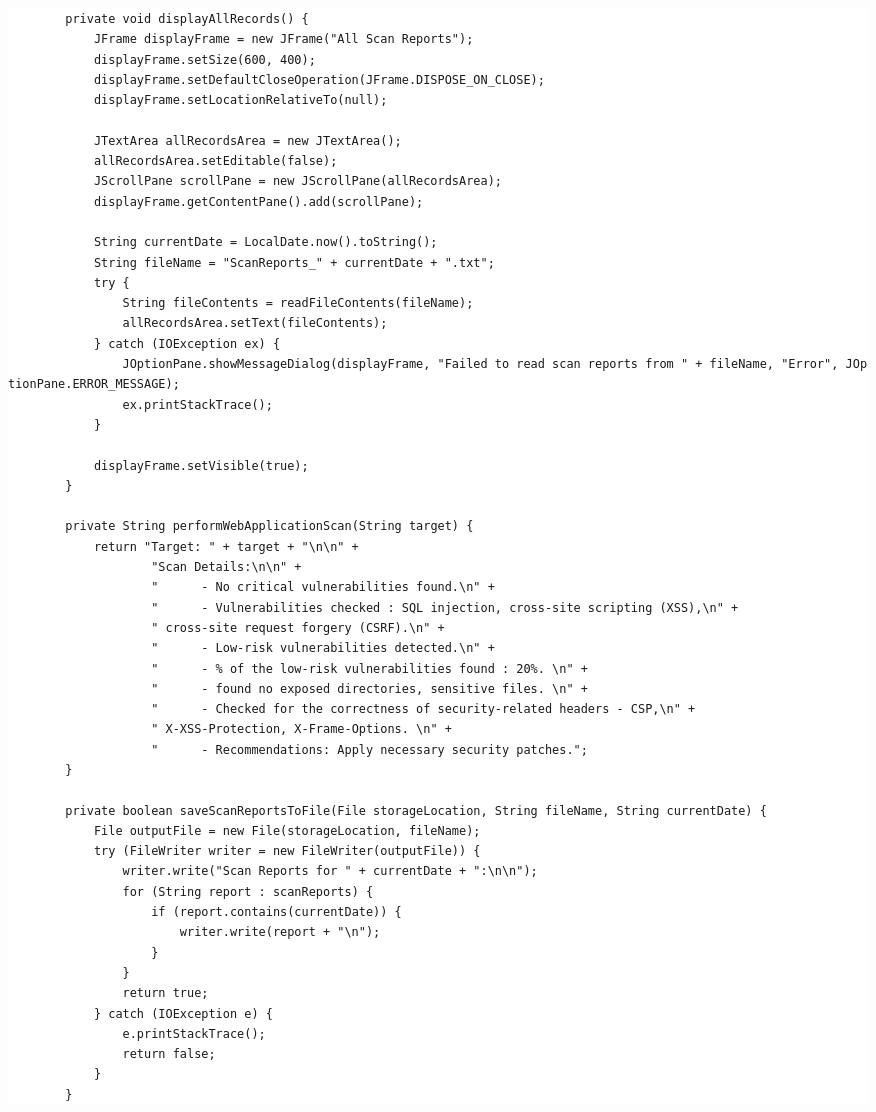 			private void displayAllRecords() {
				JFrame displayFrame = new JFrame("All Scan Reports");
				displayFrame.setSize(600, 400);
				displayFrame.setDefaultCloseOperation(JFrame.DISPOSE_ON_CLOSE);
				displayFrame.setLocationRelativeTo(null);

				JTextArea allRecordsArea = new JTextArea();
				allRecordsArea.setEditable(false);
				JScrollPane scrollPane = new JScrollPane(allRecordsArea);
				displayFrame.getContentPane().add(scrollPane);

				String currentDate = LocalDate.now().toString();
				String fileName = "ScanReports_" + currentDate + ".txt";
				try {
					String fileContents = readFileContents(fileName);
					allRecordsArea.setText(fileContents);
				} catch (IOException ex) {
					JOptionPane.showMessageDialog(displayFrame, "Failed to read scan reports from " + fileName, "Error", JOptionPane.ERROR_MESSAGE);
					ex.printStackTrace();
				}

				displayFrame.setVisible(true);
			}

			private String performWebApplicationScan(String target) {
				return "Target: " + target + "\n\n" +
						"Scan Details:\n\n" +
						"      - No critical vulnerabilities found.\n" +
						"      - Vulnerabilities checked : SQL injection, cross-site scripting (XSS),\n" +
						" cross-site request forgery (CSRF).\n" +
						"      - Low-risk vulnerabilities detected.\n" +
						"      - % of the low-risk vulnerabilities found : 20%. \n" +
						"      - found no exposed directories, sensitive files. \n" +
						"      - Checked for the correctness of security-related headers - CSP,\n" +
						" X-XSS-Protection, X-Frame-Options. \n" +
						"      - Recommendations: Apply necessary security patches.";
			}

			private boolean saveScanReportsToFile(File storageLocation, String fileName, String currentDate) {
				File outputFile = new File(storageLocation, fileName);
				try (FileWriter writer = new FileWriter(outputFile)) {
					writer.write("Scan Reports for " + currentDate + ":\n\n");
					for (String report : scanReports) {
						if (report.contains(currentDate)) {
							writer.write(report + "\n");
						}
					}
					return true;
				} catch (IOException e) {
					e.printStackTrace();
					return false;
				}
			}

